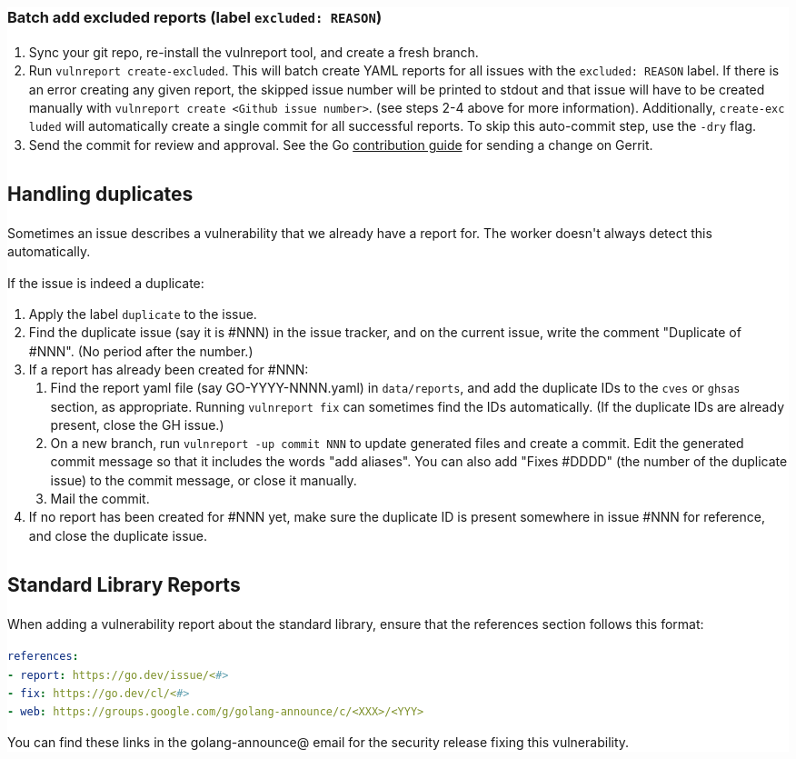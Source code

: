 ### Batch add excluded reports (label `excluded: REASON`)

1. Sync your git repo, re-install the vulnreport tool, and create a fresh branch.
2. Run `vulnreport create-excluded`.
   This will batch create YAML reports for all issues with the
   `excluded: REASON` label. If there is an error creating any given report,
   the skipped issue number will be printed to stdout and that issue will have
   to be created manually with `vulnreport create <Github issue number>`.
   (see steps 2-4 above for more information).
   Additionally, `create-excluded` will automatically create a single commit for
   all successful reports. To skip this auto-commit step, use the `-dry` flag.
3. Send the commit for review and approval. See the Go
   [contribution guide](https://go.dev/doc/contribute) for sending a change on
   Gerrit.

## Handling duplicates

Sometimes an issue describes a vulnerability that we already have a report for.
The worker doesn't always detect this automatically.

If the issue is indeed a duplicate:

1. Apply the label `duplicate` to the issue.
2. Find the duplicate issue (say it is #NNN) in the issue tracker, and on the
   current issue, write the comment "Duplicate of #NNN". (No period after the
   number.)
3. If a report has already been created for #NNN:
   1. Find the report yaml file (say GO-YYYY-NNNN.yaml) in `data/reports`, and add
   the duplicate IDs to the `cves` or `ghsas` section, as appropriate.
   Running `vulnreport fix` can sometimes find the IDs automatically.
   (If the duplicate IDs are already present, close the GH issue.)
   2. On a new branch, run `vulnreport -up commit NNN` to update generated files
   and create a commit. Edit the generated commit message so that it includes
   the words "add aliases".
   You can also add "Fixes #DDDD" (the number of the duplicate issue) to the
   commit message, or close it manually.
   3. Mail the commit.
4. If no report has been created for #NNN yet, make sure the duplicate ID is present
   somewhere in issue #NNN for reference, and close the duplicate issue.

## Standard Library Reports

When adding a vulnerability report about the standard library, ensure that the
references section follows this format:

  ```yaml
  references:
  - report: https://go.dev/issue/<#>
  - fix: https://go.dev/cl/<#>
  - web: https://groups.google.com/g/golang-announce/c/<XXX>/<YYY>
  ```

You can find these links in the golang-announce@ email for the security release
fixing this vulnerability.
